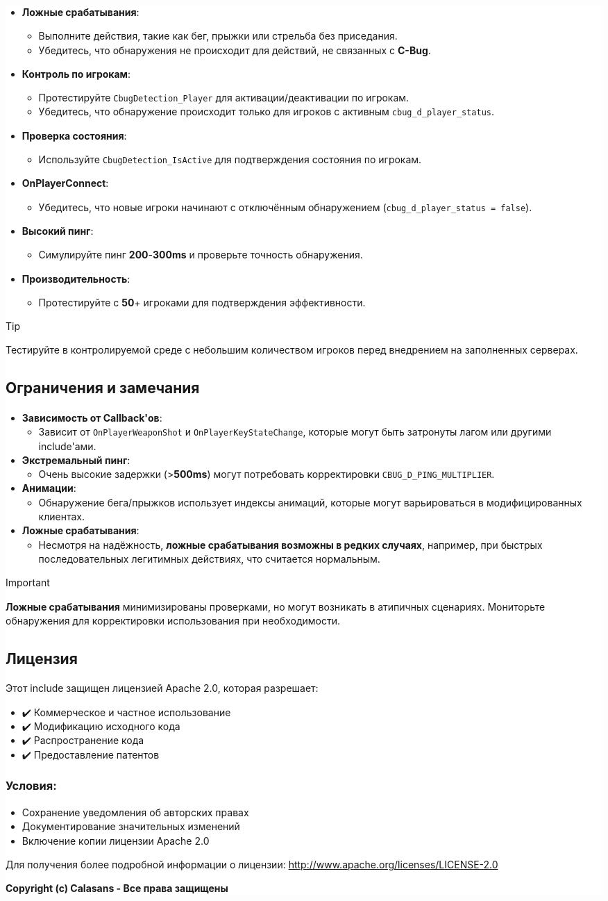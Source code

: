 - **Ложные срабатывания**:
  - Выполните действия, такие как бег, прыжки или стрельба без приседания.
  - Убедитесь, что обнаружения не происходит для действий, не связанных с **C-Bug**.

- **Контроль по игрокам**:
  - Протестируйте `CbugDetection_Player` для активации/деактивации по игрокам.
  - Убедитесь, что обнаружение происходит только для игроков с активным `cbug_d_player_status`.

- **Проверка состояния**:
  - Используйте `CbugDetection_IsActive` для подтверждения состояния по игрокам.

- **OnPlayerConnect**:
  - Убедитесь, что новые игроки начинают с отключённым обнаружением (`cbug_d_player_status = false`).

- **Высокий пинг**:
  - Симулируйте пинг **200**-**300ms** и проверьте точность обнаружения.

- **Производительность**:
  - Протестируйте с **50**+ игроками для подтверждения эффективности.

> [!TIP]
> Тестируйте в контролируемой среде с небольшим количеством игроков перед внедрением на заполненных серверах.

## Ограничения и замечания

- **Зависимость от Callback'ов**:
  - Зависит от `OnPlayerWeaponShot` и `OnPlayerKeyStateChange`, которые могут быть затронуты лагом или другими include'ами.
- **Экстремальный пинг**:
  - Очень высокие задержки (>**500ms**) могут потребовать корректировки `CBUG_D_PING_MULTIPLIER`.
- **Анимации**:
  - Обнаружение бега/прыжков использует индексы анимаций, которые могут варьироваться в модифицированных клиентах.
- **Ложные срабатывания**:
  - Несмотря на надёжность, **ложные срабатывания возможны в редких случаях**, например, при быстрых последовательных легитимных действиях, что считается нормальным.

> [!IMPORTANT]
> **Ложные срабатывания** минимизированы проверками, но могут возникать в атипичных сценариях. Мониторьте обнаружения для корректировки использования при необходимости.

## Лицензия

Этот include защищен лицензией Apache 2.0, которая разрешает:

- ✔️ Коммерческое и частное использование
- ✔️ Модификацию исходного кода
- ✔️ Распространение кода
- ✔️ Предоставление патентов

### Условия:

- Сохранение уведомления об авторских правах
- Документирование значительных изменений
- Включение копии лицензии Apache 2.0

Для получения более подробной информации о лицензии: http://www.apache.org/licenses/LICENSE-2.0

**Copyright (c) Calasans - Все права защищены**